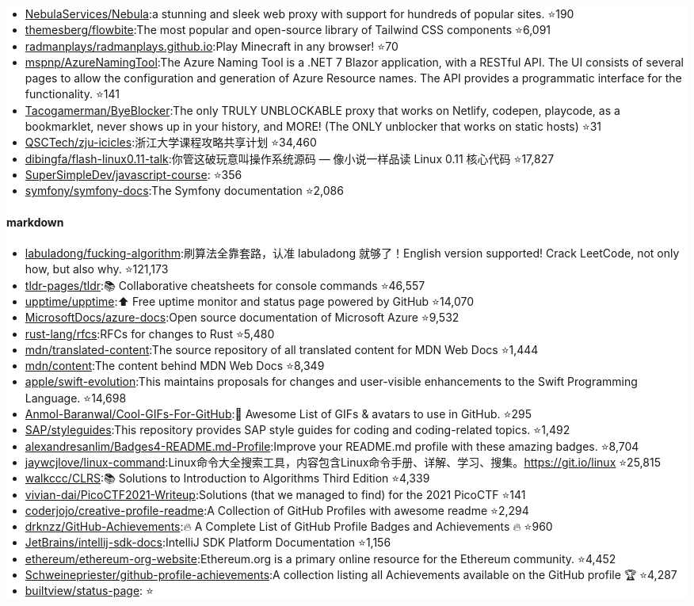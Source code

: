 * [NebulaServices/Nebula](https://github.com/NebulaServices/Nebula):a stunning and sleek web proxy with support for hundreds of popular sites. ⭐190
* [themesberg/flowbite](https://github.com/themesberg/flowbite):The most popular and open-source library of Tailwind CSS components ⭐6,091
* [radmanplays/radmanplays.github.io](https://github.com/radmanplays/radmanplays.github.io):Play Minecraft in any browser! ⭐70
* [mspnp/AzureNamingTool](https://github.com/mspnp/AzureNamingTool):The Azure Naming Tool is a .NET 7 Blazor application, with a RESTful API. The UI consists of several pages to allow the configuration and generation of Azure Resource names. The API provides a programmatic interface for the functionality. ⭐141
* [Tacogamerman/ByeBlocker](https://github.com/Tacogamerman/ByeBlocker):The only TRULY UNBLOCKABLE proxy that works on Netlify, codepen, playcode, as a bookmarklet, never shows up in your history, and MORE! (The ONLY unblocker that works on static hosts) ⭐31
* [QSCTech/zju-icicles](https://github.com/QSCTech/zju-icicles):浙江大学课程攻略共享计划 ⭐34,460
* [dibingfa/flash-linux0.11-talk](https://github.com/dibingfa/flash-linux0.11-talk):你管这破玩意叫操作系统源码 — 像小说一样品读 Linux 0.11 核心代码 ⭐17,827
* [SuperSimpleDev/javascript-course](https://github.com/SuperSimpleDev/javascript-course): ⭐356
* [symfony/symfony-docs](https://github.com/symfony/symfony-docs):The Symfony documentation ⭐2,086

#### markdown
* [labuladong/fucking-algorithm](https://github.com/labuladong/fucking-algorithm):刷算法全靠套路，认准 labuladong 就够了！English version supported! Crack LeetCode, not only how, but also why. ⭐121,173
* [tldr-pages/tldr](https://github.com/tldr-pages/tldr):📚 Collaborative cheatsheets for console commands ⭐46,557
* [upptime/upptime](https://github.com/upptime/upptime):⬆️ Free uptime monitor and status page powered by GitHub ⭐14,070
* [MicrosoftDocs/azure-docs](https://github.com/MicrosoftDocs/azure-docs):Open source documentation of Microsoft Azure ⭐9,532
* [rust-lang/rfcs](https://github.com/rust-lang/rfcs):RFCs for changes to Rust ⭐5,480
* [mdn/translated-content](https://github.com/mdn/translated-content):The source repository of all translated content for MDN Web Docs ⭐1,444
* [mdn/content](https://github.com/mdn/content):The content behind MDN Web Docs ⭐8,349
* [apple/swift-evolution](https://github.com/apple/swift-evolution):This maintains proposals for changes and user-visible enhancements to the Swift Programming Language. ⭐14,698
* [Anmol-Baranwal/Cool-GIFs-For-GitHub](https://github.com/Anmol-Baranwal/Cool-GIFs-For-GitHub):🤝 Awesome List of GIFs & avatars to use in GitHub. ⭐295
* [SAP/styleguides](https://github.com/SAP/styleguides):This repository provides SAP style guides for coding and coding-related topics. ⭐1,492
* [alexandresanlim/Badges4-README.md-Profile](https://github.com/alexandresanlim/Badges4-README.md-Profile):Improve your README.md profile with these amazing badges. ⭐8,704
* [jaywcjlove/linux-command](https://github.com/jaywcjlove/linux-command):Linux命令大全搜索工具，内容包含Linux命令手册、详解、学习、搜集。https://git.io/linux ⭐25,815
* [walkccc/CLRS](https://github.com/walkccc/CLRS):📚 Solutions to Introduction to Algorithms Third Edition ⭐4,339
* [vivian-dai/PicoCTF2021-Writeup](https://github.com/vivian-dai/PicoCTF2021-Writeup):Solutions (that we managed to find) for the 2021 PicoCTF ⭐141
* [coderjojo/creative-profile-readme](https://github.com/coderjojo/creative-profile-readme):A Collection of GitHub Profiles with awesome readme ⭐2,294
* [drknzz/GitHub-Achievements](https://github.com/drknzz/GitHub-Achievements):🔥 A Complete List of GitHub Profile Badges and Achievements 🔥 ⭐960
* [JetBrains/intellij-sdk-docs](https://github.com/JetBrains/intellij-sdk-docs):IntelliJ SDK Platform Documentation ⭐1,156
* [ethereum/ethereum-org-website](https://github.com/ethereum/ethereum-org-website):Ethereum.org is a primary online resource for the Ethereum community. ⭐4,452
* [Schweinepriester/github-profile-achievements](https://github.com/Schweinepriester/github-profile-achievements):A collection listing all Achievements available on the GitHub profile 🏆 ⭐4,287
* [builtview/status-page](https://github.com/builtview/status-page): ⭐
